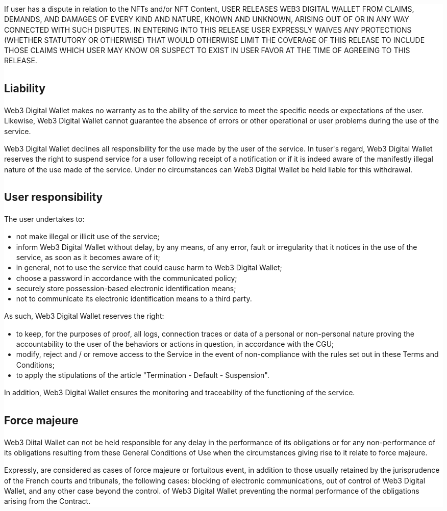 If user has a dispute in relation to the NFTs and/or NFT Content, USER RELEASES WEB3 DIGITAL WALLET FROM CLAIMS, DEMANDS, AND DAMAGES OF EVERY KIND AND NATURE, KNOWN AND UNKNOWN, ARISING OUT OF OR IN ANY WAY CONNECTED WITH SUCH DISPUTES. IN ENTERING INTO THIS RELEASE USER EXPRESSLY WAIVES ANY PROTECTIONS (WHETHER STATUTORY OR OTHERWISE) THAT WOULD OTHERWISE LIMIT THE COVERAGE OF THIS RELEASE TO INCLUDE THOSE CLAIMS WHICH USER MAY KNOW OR SUSPECT TO EXIST IN USER FAVOR AT THE TIME OF AGREEING TO THIS RELEASE. 

## Liability

Web3 Digital Wallet makes no warranty as to the ability of the service to meet the specific needs or expectations of the user. Likewise, Web3 Digital Wallet cannot guarantee the absence of errors or other operational or user problems during the use of the service.

Web3 Digital Wallet declines all responsibility for the use made by the user of the service. In tuser's regard, Web3 Digital Wallet reserves the right to suspend service for a user following receipt of a notification or if it is indeed aware of the manifestly illegal nature of the use made of the service. Under no circumstances can Web3 Digital Wallet be held liable for this withdrawal.

## User responsibility 

The user undertakes to:

* not make illegal or illicit use of the service;
* inform Web3 Digital Wallet without delay, by any means, of any error, fault or irregularity that it notices in the use of the service, as soon as it becomes aware of it;
* in general, not to use the service that could cause harm to Web3 Digital Wallet;
* choose a password in accordance with the communicated policy;
* securely store possession-based electronic identification means;
* not to communicate its electronic identification means to a third party.

As such, Web3 Digital Wallet reserves the right:

* to keep, for the purposes of proof, all logs, connection traces or data of a personal or non-personal nature proving the accountability to the user of the behaviors or actions in question, in accordance with the CGU;
* modify, reject and / or remove access to the Service in the event of non-compliance with the rules set out in these Terms and Conditions;
* to apply the stipulations of the article "Termination - Default - Suspension".

In addition, Web3 Digital Wallet ensures the monitoring and traceability of the functioning of the service.

## Force majeure

Web3 Diital Wallet can not be held responsible for any delay in the performance of its obligations or for any non-performance of its obligations resulting from these General Conditions of Use when the circumstances giving rise to it relate to force majeure.

Expressly, are considered as cases of force majeure or fortuitous event, in addition to those usually retained by the jurisprudence of the French courts and tribunals, the following cases: blocking of electronic communications, out of control of Web3 Digital Wallet, and any other case beyond the control. of Web3 Digital Wallet preventing the normal performance of the obligations arising from the Contract.

